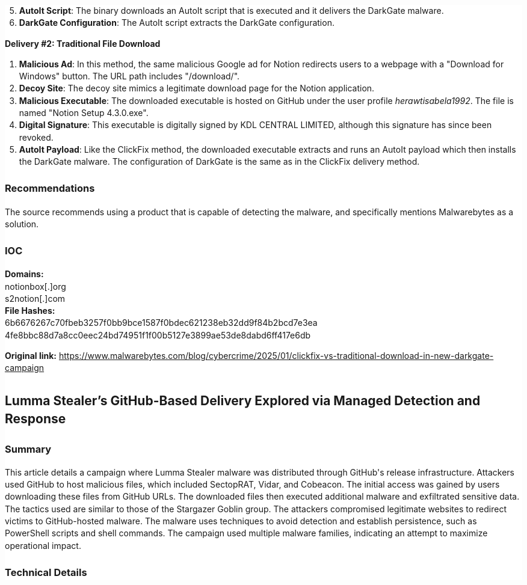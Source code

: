 5. **AutoIt Script**: The binary downloads an AutoIt script that is executed and it delivers the DarkGate malware.
6.  **DarkGate Configuration**: The AutoIt script extracts the DarkGate configuration.

**Delivery #2: Traditional File Download**

1.  **Malicious Ad**: In this method, the same malicious Google ad for Notion redirects users to a webpage with a "Download for Windows" button. The URL path includes "/download/".
2.  **Decoy Site**: The decoy site mimics a legitimate download page for the Notion application.
3.  **Malicious Executable**: The downloaded executable is hosted on GitHub under the user profile *herawtisabela1992*. The file is named "Notion Setup 4.3.0.exe".
4.  **Digital Signature**: This executable is digitally signed by KDL CENTRAL LIMITED, although this signature has since been revoked.
5.  **AutoIt Payload**: Like the ClickFix method, the downloaded executable extracts and runs an AutoIt payload which then installs the DarkGate malware. The configuration of DarkGate is the same as in the ClickFix delivery method.

### Recommendations
The source recommends using a product that is capable of detecting the malware, and specifically mentions Malwarebytes as a solution.
### IOC
**Domains:** \
notionbox[.]org \
s2notion[.]com \
**File Hashes:** \
6b6676267c70fbeb3257f0bb9bce1587f0bdec621238eb32dd9f84b2bcd7e3ea \
4fe8bbc88d7a8cc0eec24bd74951f1f00b5127e3899ae53de8dabd6ff417e6db

**Original link:** https://www.malwarebytes.com/blog/cybercrime/2025/01/clickfix-vs-traditional-download-in-new-darkgate-campaign

## Lumma Stealer’s GitHub-Based Delivery Explored via Managed Detection and Response
### Summary
This article details a campaign where Lumma Stealer malware was distributed through GitHub's release infrastructure. Attackers used GitHub to host malicious files, which included SectopRAT, Vidar, and Cobeacon. The initial access was gained by users downloading these files from GitHub URLs. The downloaded files then executed additional malware and exfiltrated sensitive data. The tactics used are similar to those of the Stargazer Goblin group. The attackers compromised legitimate websites to redirect victims to GitHub-hosted malware. The malware uses techniques to avoid detection and establish persistence, such as PowerShell scripts and shell commands. The campaign used multiple malware families, indicating an attempt to maximize operational impact.

### Technical Details